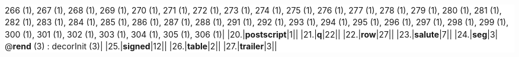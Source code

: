 266 (1), 267 (1), 268 (1), 269 (1), 270 (1), 271 (1), 272 (1), 273 (1), 274 (1), 275 (1), 276 (1), 277 (1), 278 (1), 279 (1), 280 (1), 281 (1), 282 (1), 283 (1), 284 (1), 285 (1), 286 (1), 287 (1), 288 (1), 291 (1), 292 (1), 293 (1), 294 (1), 295 (1), 296 (1), 297 (1), 298 (1), 299 (1), 300 (1), 301 (1), 302 (1), 303 (1), 304 (1), 305 (1), 306 (1)|
|20.|__postscript__|1||
|21.|__q__|22||
|22.|__row__|27||
|23.|__salute__|7||
|24.|__seg__|3| @__rend__ (3) : decorInit (3)|
|25.|__signed__|12||
|26.|__table__|2||
|27.|__trailer__|3||
